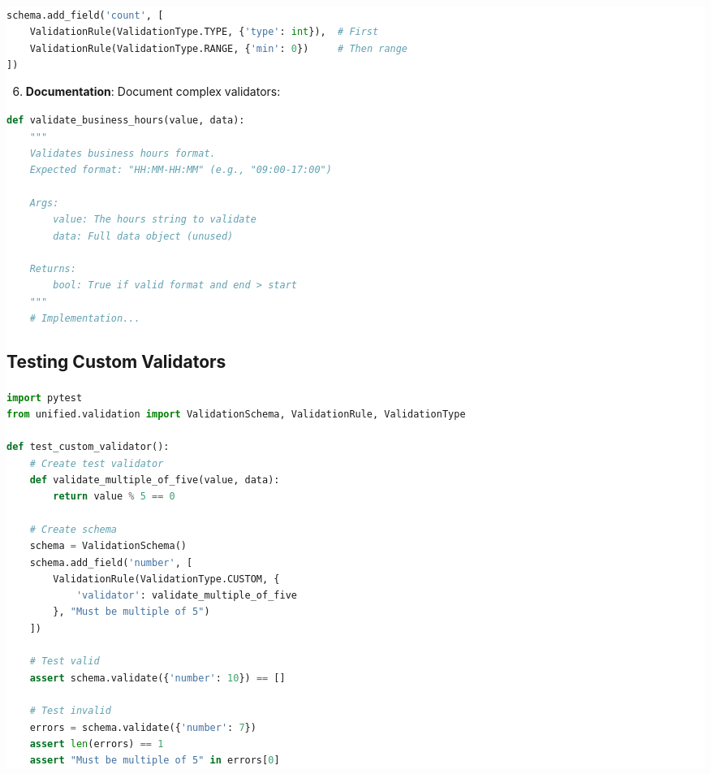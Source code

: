 ```python
schema.add_field('count', [
    ValidationRule(ValidationType.TYPE, {'type': int}),  # First
    ValidationRule(ValidationType.RANGE, {'min': 0})     # Then range
])
```

6. **Documentation**: Document complex validators:

```python
def validate_business_hours(value, data):
    """
    Validates business hours format.
    Expected format: "HH:MM-HH:MM" (e.g., "09:00-17:00")
    
    Args:
        value: The hours string to validate
        data: Full data object (unused)
    
    Returns:
        bool: True if valid format and end > start
    """
    # Implementation...
```

## Testing Custom Validators

```python
import pytest
from unified.validation import ValidationSchema, ValidationRule, ValidationType

def test_custom_validator():
    # Create test validator
    def validate_multiple_of_five(value, data):
        return value % 5 == 0
    
    # Create schema
    schema = ValidationSchema()
    schema.add_field('number', [
        ValidationRule(ValidationType.CUSTOM, {
            'validator': validate_multiple_of_five
        }, "Must be multiple of 5")
    ])
    
    # Test valid
    assert schema.validate({'number': 10}) == []
    
    # Test invalid
    errors = schema.validate({'number': 7})
    assert len(errors) == 1
    assert "Must be multiple of 5" in errors[0]
```
